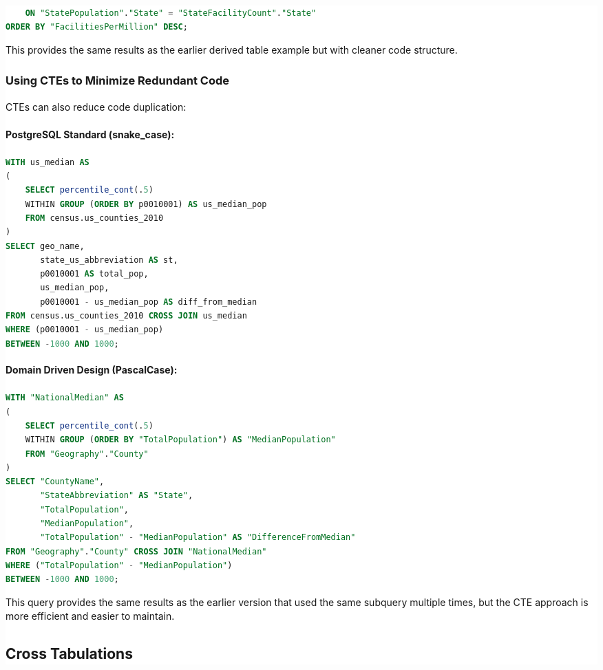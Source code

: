 ```sql
    ON "StatePopulation"."State" = "StateFacilityCount"."State"
ORDER BY "FacilitiesPerMillion" DESC;
```

This provides the same results as the earlier derived table example but with cleaner code structure.

### Using CTEs to Minimize Redundant Code

CTEs can also reduce code duplication:

#### PostgreSQL Standard (snake_case):
```sql
WITH us_median AS
(
    SELECT percentile_cont(.5)
    WITHIN GROUP (ORDER BY p0010001) AS us_median_pop
    FROM census.us_counties_2010
)
SELECT geo_name,
       state_us_abbreviation AS st,
       p0010001 AS total_pop,
       us_median_pop,
       p0010001 - us_median_pop AS diff_from_median
FROM census.us_counties_2010 CROSS JOIN us_median
WHERE (p0010001 - us_median_pop)
BETWEEN -1000 AND 1000;
```

#### Domain Driven Design (PascalCase):
```sql
WITH "NationalMedian" AS
(
    SELECT percentile_cont(.5)
    WITHIN GROUP (ORDER BY "TotalPopulation") AS "MedianPopulation"
    FROM "Geography"."County"
)
SELECT "CountyName",
       "StateAbbreviation" AS "State",
       "TotalPopulation",
       "MedianPopulation",
       "TotalPopulation" - "MedianPopulation" AS "DifferenceFromMedian"
FROM "Geography"."County" CROSS JOIN "NationalMedian"
WHERE ("TotalPopulation" - "MedianPopulation")
BETWEEN -1000 AND 1000;
```

This query provides the same results as the earlier version that used the same subquery multiple times, but the CTE approach is more efficient and easier to maintain.

## Cross Tabulations
